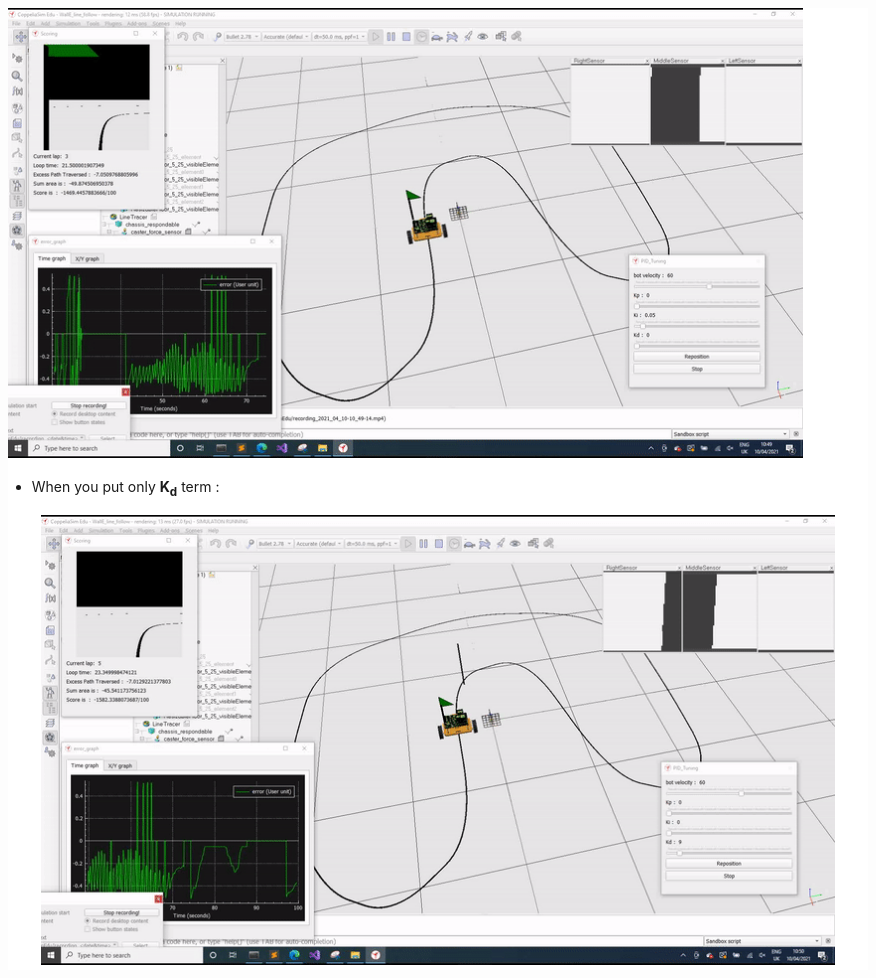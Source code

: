   <img src="./docs/I_Value.gif" height ="450"/>
</p>


* When you put only **K<sub>d</sub>** term :

<p align="center">
  <img src="./docs/D_Value.gif" height ="450"/>
</p>
